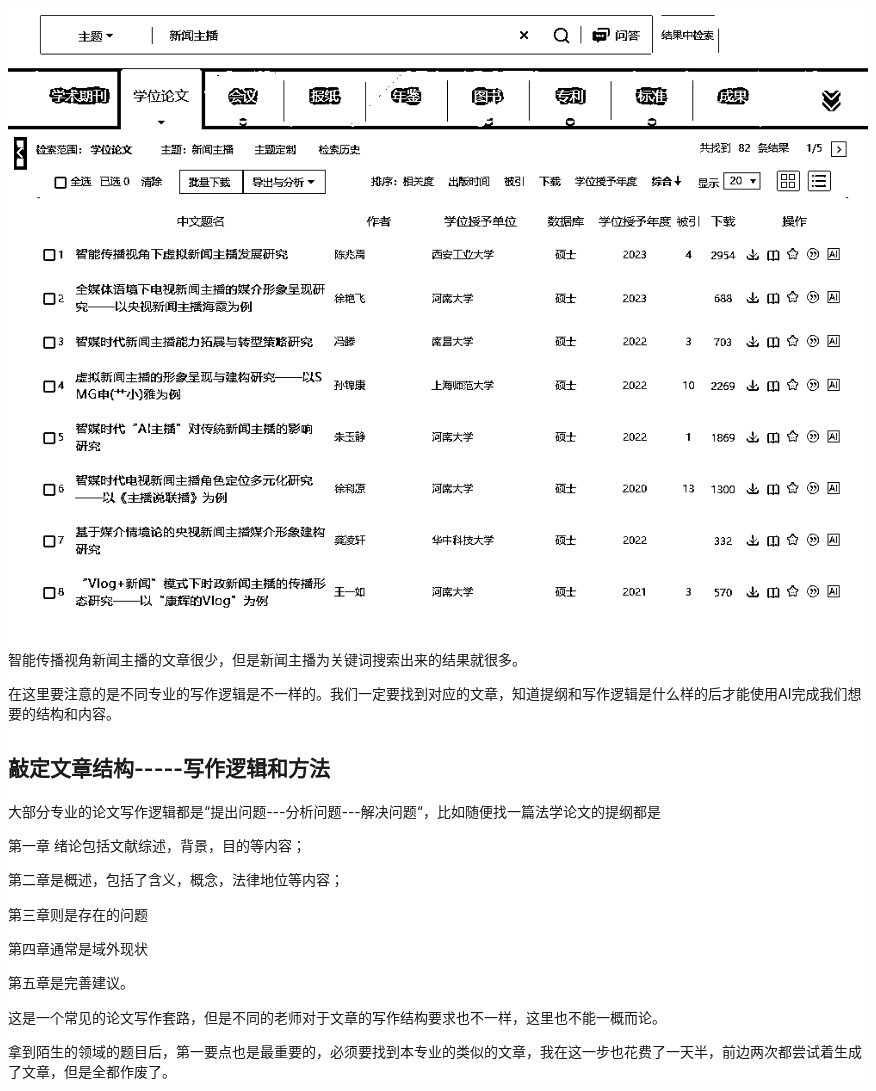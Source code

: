 ![](img/c00fbfb163cc974320057f56c71bc379.png)

智能传播视角新闻主播的文章很少，但是新闻主播为关键词搜索出来的结果就很多。

在这里要注意的是不同专业的写作逻辑是不一样的。我们一定要找到对应的文章，知道提纲和写作逻辑是什么样的后才能使用AI完成我们想要的结构和内容。

## 敲定文章结构-----写作逻辑和方法

大部分专业的论文写作逻辑都是“提出问题---分析问题---解决问题“，比如随便找一篇法学论文的提纲都是

第一章 绪论包括文献综述，背景，目的等内容；

第二章是概述，包括了含义，概念，法律地位等内容；

第三章则是存在的问题

第四章通常是域外现状

第五章是完善建议。

这是一个常见的论文写作套路，但是不同的老师对于文章的写作结构要求也不一样，这里也不能一概而论。

拿到陌生的领域的题目后，第一要点也是最重要的，必须要找到本专业的类似的文章，我在这一步也花费了一天半，前边两次都尝试着生成了文章，但是全都作废了。
